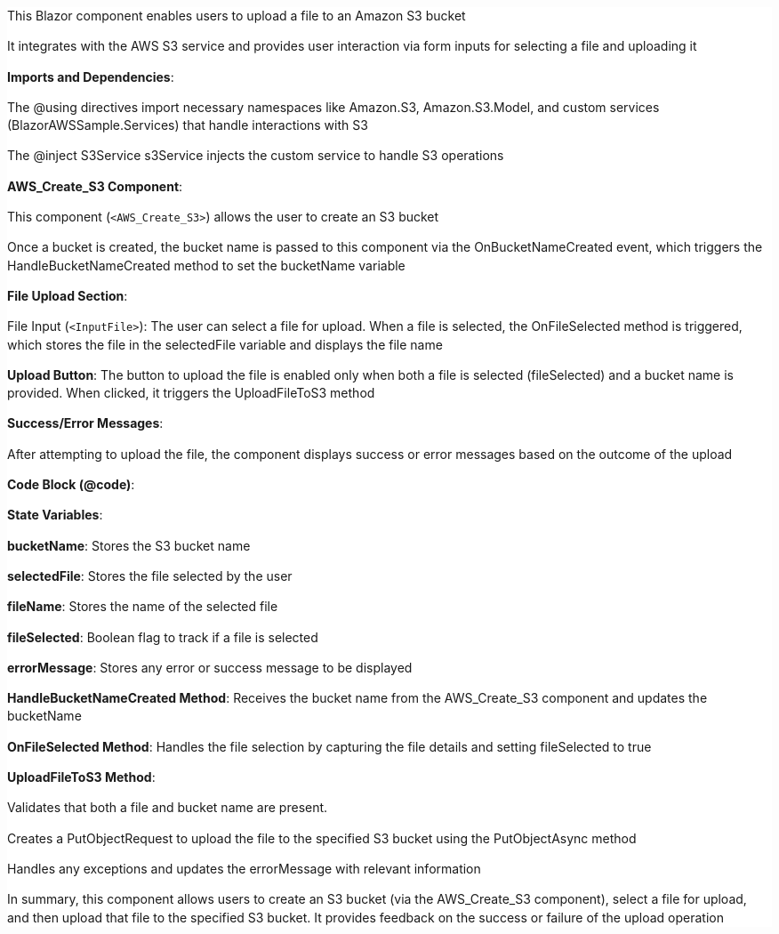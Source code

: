 This Blazor component enables users to upload a file to an Amazon S3 bucket

It integrates with the AWS S3 service and provides user interaction via form inputs for selecting a file and uploading it

**Imports and Dependencies**:

The @using directives import necessary namespaces like Amazon.S3, Amazon.S3.Model, and custom services (BlazorAWSSample.Services) that handle interactions with S3

The @inject S3Service s3Service injects the custom service to handle S3 operations

**AWS_Create_S3 Component**:

This component (```<AWS_Create_S3>```) allows the user to create an S3 bucket

Once a bucket is created, the bucket name is passed to this component via the OnBucketNameCreated event, which triggers the HandleBucketNameCreated method to set the bucketName variable

**File Upload Section**:

File Input (```<InputFile>```): The user can select a file for upload. When a file is selected, the OnFileSelected method is triggered, which stores the file in the selectedFile variable and displays the file name

**Upload Button**: The button to upload the file is enabled only when both a file is selected (fileSelected) and a bucket name is provided. When clicked, it triggers the UploadFileToS3 method

**Success/Error Messages**:

After attempting to upload the file, the component displays success or error messages based on the outcome of the upload

**Code Block (@code)**:

**State Variables**:

**bucketName**: Stores the S3 bucket name

**selectedFile**: Stores the file selected by the user

**fileName**: Stores the name of the selected file

**fileSelected**: Boolean flag to track if a file is selected

**errorMessage**: Stores any error or success message to be displayed

**HandleBucketNameCreated Method**: Receives the bucket name from the AWS_Create_S3 component and updates the bucketName

**OnFileSelected Method**: Handles the file selection by capturing the file details and setting fileSelected to true

**UploadFileToS3 Method**:

Validates that both a file and bucket name are present.

Creates a PutObjectRequest to upload the file to the specified S3 bucket using the PutObjectAsync method

Handles any exceptions and updates the errorMessage with relevant information

In summary, this component allows users to create an S3 bucket (via the AWS_Create_S3 component), select a file for upload, and then upload that file to the specified S3 bucket. It provides feedback on the success or failure of the upload operation
